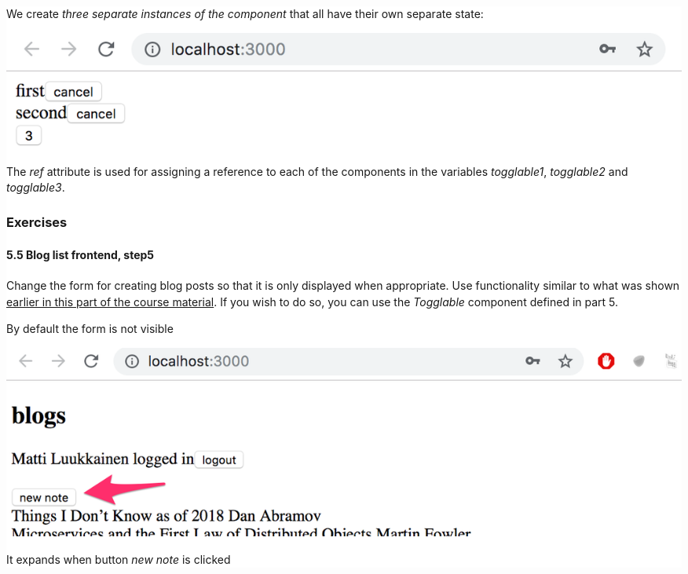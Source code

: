 
We create <i>three separate instances of the component</i> that all have their own separate state:

![](../../images/5/12e.png)


The <i>ref</i> attribute is used for assigning a reference to each of the components in the variables <i>togglable1</i>, <i>togglable2</i> and <i>togglable3</i>.

</div>

<div class="tasks">


### Exercises


#### 5.5 Blog list frontend, step5

Change the form for creating blog posts so that it is only displayed when appropriate. Use functionality similar to what was shown [earlier in this part of the course material](/en/part5/props_children_and_proptypes#displaying-the-login-form-only-when-appropriate). If you wish to do so, you can use the <i>Togglable</i> component defined in part 5.

By default the form is not visible

![](../../images/5/13ae.png)

It expands when button <i>new note</i> is clicked
